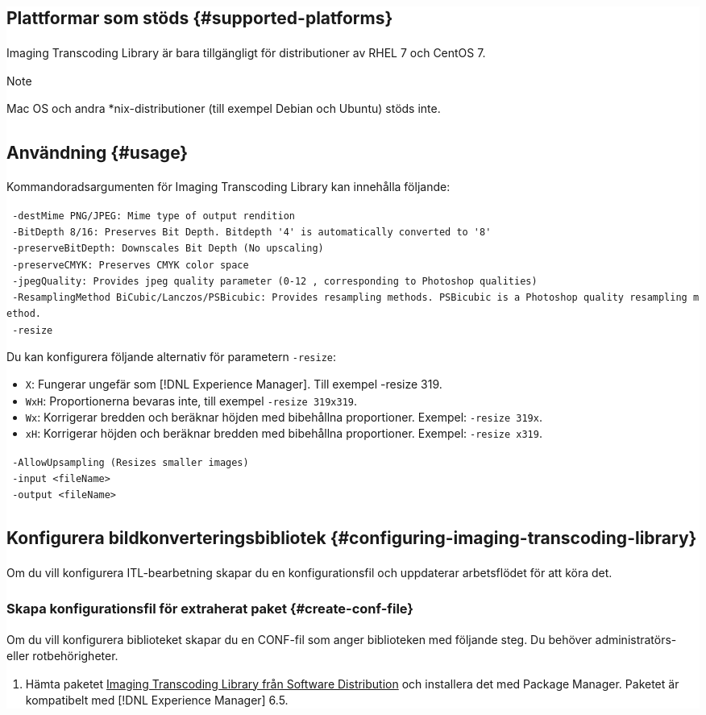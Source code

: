 ## Plattformar som stöds {#supported-platforms}

Imaging Transcoding Library är bara tillgängligt för distributioner av RHEL 7 och CentOS 7.

>[!NOTE]
>
>Mac OS och andra *nix-distributioner (till exempel Debian och Ubuntu) stöds inte.

## Användning {#usage}

Kommandoradsargumenten för Imaging Transcoding Library kan innehålla följande:

```shell
 -destMime PNG/JPEG: Mime type of output rendition
 -BitDepth 8/16: Preserves Bit Depth. Bitdepth '4' is automatically converted to '8'
 -preserveBitDepth: Downscales Bit Depth (No upscaling)
 -preserveCMYK: Preserves CMYK color space
 -jpegQuality: Provides jpeg quality parameter (0-12 , corresponding to Photoshop qualities)
 -ResamplingMethod BiCubic/Lanczos/PSBicubic: Provides resampling methods. PSBicubic is a Photoshop quality resampling method.
 -resize
```

Du kan konfigurera följande alternativ för parametern `-resize`:

* `X`: Fungerar ungefär som [!DNL Experience Manager]. Till exempel -resize 319.
* `WxH`: Proportionerna bevaras inte, till exempel `-resize 319x319`.
* `Wx`: Korrigerar bredden och beräknar höjden med bibehållna proportioner. Exempel: `-resize 319x`.
* `xH`: Korrigerar höjden och beräknar bredden med bibehållna proportioner. Exempel: `-resize x319`.

```shell
 -AllowUpsampling (Resizes smaller images)
 -input <fileName>
 -output <fileName>
```

## Konfigurera bildkonverteringsbibliotek {#configuring-imaging-transcoding-library}

Om du vill konfigurera ITL-bearbetning skapar du en konfigurationsfil och uppdaterar arbetsflödet för att köra det.

### Skapa konfigurationsfil för extraherat paket {#create-conf-file}

Om du vill konfigurera biblioteket skapar du en CONF-fil som anger biblioteken med följande steg. Du behöver administratörs- eller rotbehörigheter.

1. Hämta paketet [Imaging Transcoding Library från Software Distribution](https://experience.adobe.com/#/downloads/content/software-distribution/en/aem.html?package=/content/software-distribution/en/details.html/content/dam/aem/public/adobe/packages/aem630/product/assets/aem-assets-imaging-transcoding-library-pkg) och installera det med Package Manager. Paketet är kompatibelt med [!DNL Experience Manager] 6.5.
